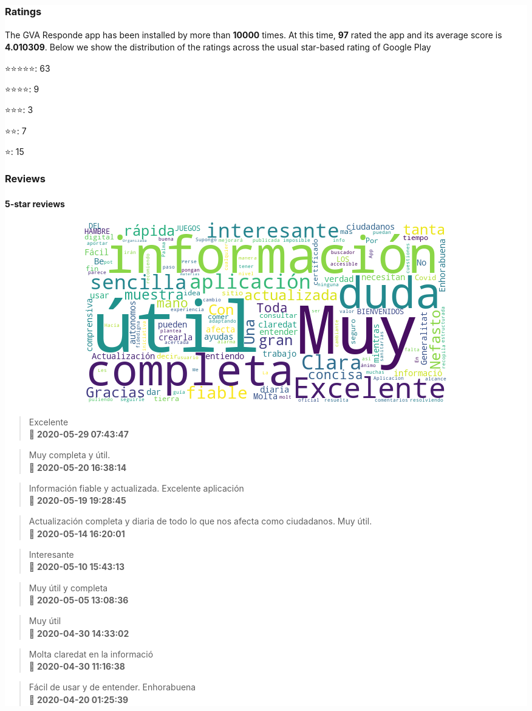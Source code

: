 ### Ratings

The GVA Responde app has been installed by more than **10000** times. At this time, **97** rated the app and its average score is **4.010309**. Below we show the distribution of the ratings across the usual star-based rating of Google Play

:star::star::star::star::star:: 63

:star::star::star::star:: 9

:star::star::star:: 3

:star::star:: 7

:star:: 15

### Reviews 

#### 5-star reviews

<p align="center">
<img src="5_star_reviews_wordcloud.png" alt="es.gva.responde 5 reviews"/>
</p>

> Excelente<br> :date: __2020-05-29 07:43:47__

> Muy completa y útil.<br> :date: __2020-05-20 16:38:14__

> Información fiable y actualizada. Excelente aplicación<br> :date: __2020-05-19 19:28:45__

> Actualización completa y diaria de todo lo que nos afecta como ciudadanos. Muy útil.<br> :date: __2020-05-14 16:20:01__

> Interesante<br> :date: __2020-05-10 15:43:13__

> Muy útil y completa<br> :date: __2020-05-05 13:08:36__

> Muy útil<br> :date: __2020-04-30 14:33:02__

> Molta claredat en la informació<br> :date: __2020-04-30 11:16:38__

> Fácil de usar y de entender. Enhorabuena<br> :date: __2020-04-20 01:25:39__
